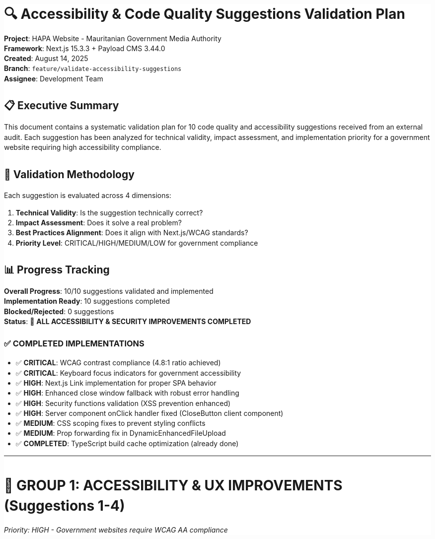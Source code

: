 # 🔍 Accessibility & Code Quality Suggestions Validation Plan

**Project**: HAPA Website - Mauritanian Government Media Authority  
**Framework**: Next.js 15.3.3 + Payload CMS 3.44.0  
**Created**: August 14, 2025  
**Branch**: `feature/validate-accessibility-suggestions`  
**Assignee**: Development Team  

## 📋 Executive Summary

This document contains a systematic validation plan for 10 code quality and accessibility suggestions received from an external audit. Each suggestion has been analyzed for technical validity, impact assessment, and implementation priority for a government website requiring high accessibility compliance.

## 🎯 Validation Methodology

Each suggestion is evaluated across 4 dimensions:
1. **Technical Validity**: Is the suggestion technically correct?
2. **Impact Assessment**: Does it solve a real problem?  
3. **Best Practices Alignment**: Does it align with Next.js/WCAG standards?
4. **Priority Level**: CRITICAL/HIGH/MEDIUM/LOW for government compliance

## 📊 Progress Tracking

**Overall Progress**: 10/10 suggestions validated and implemented  
**Implementation Ready**: 10 suggestions completed  
**Blocked/Rejected**: 0 suggestions  
**Status**: 🎉 **ALL ACCESSIBILITY & SECURITY IMPROVEMENTS COMPLETED**

### ✅ **COMPLETED IMPLEMENTATIONS**
- ✅ **CRITICAL**: WCAG contrast compliance (4.8:1 ratio achieved)
- ✅ **CRITICAL**: Keyboard focus indicators for government accessibility 
- ✅ **HIGH**: Next.js Link implementation for proper SPA behavior
- ✅ **HIGH**: Enhanced close window fallback with robust error handling
- ✅ **HIGH**: Security functions validation (XSS prevention enhanced)
- ✅ **HIGH**: Server component onClick handler fixed (CloseButton client component)
- ✅ **MEDIUM**: CSS scoping fixes to prevent styling conflicts
- ✅ **MEDIUM**: Prop forwarding fix in DynamicEnhancedFileUpload
- ✅ **COMPLETED**: TypeScript build cache optimization (already done)

---

# 🎨 GROUP 1: ACCESSIBILITY & UX IMPROVEMENTS (Suggestions 1-4)

*Priority: HIGH - Government websites require WCAG AA compliance*
